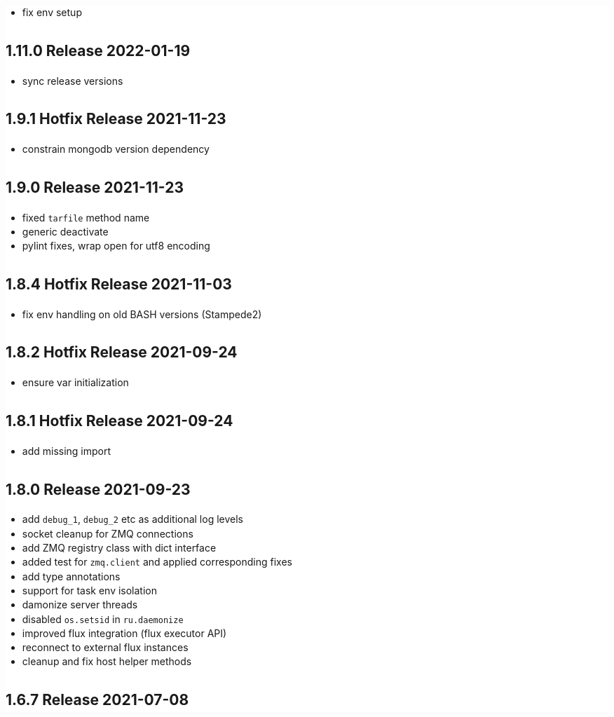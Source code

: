  - fix env setup


1.11.0 Release                                                        2022-01-19
--------------------------------------------------------------------------------

  - sync release versions


1.9.1  Hotfix Release                                                 2021-11-23
--------------------------------------------------------------------------------

  - constrain mongodb version dependency


1.9.0  Release                                                        2021-11-23
--------------------------------------------------------------------------------

  - fixed `tarfile` method name
  - generic deactivate
  - pylint fixes, wrap open for utf8 encoding


1.8.4  Hotfix Release                                                 2021-11-03
--------------------------------------------------------------------------------

  - fix env handling on old BASH versions (Stampede2)


1.8.2  Hotfix Release                                                 2021-09-24
--------------------------------------------------------------------------------

  - ensure var initialization


1.8.1  Hotfix Release                                                 2021-09-24
--------------------------------------------------------------------------------

  - add missing import


1.8.0  Release                                                        2021-09-23
--------------------------------------------------------------------------------

  - add `debug_1`, `debug_2` etc as additional log levels
  - socket cleanup for ZMQ connections
  - add ZMQ registry class with dict interface
  - added test for `zmq.client` and applied corresponding fixes
  - add type annotations
  - support for task env isolation
  - damonize server threads
  - disabled `os.setsid` in `ru.daemonize`
  - improved flux integration (flux executor API)
  - reconnect to external flux instances
  - cleanup and fix host helper methods


1.6.7  Release                                                        2021-07-08
--------------------------------------------------------------------------------
